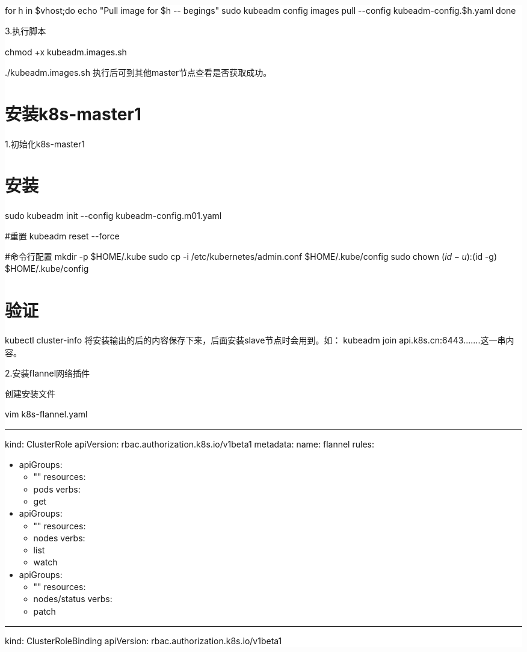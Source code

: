 for h in $vhost;do
  echo "Pull image for $h -- begings"
  sudo kubeadm config images pull --config kubeadm-config.$h.yaml
done

3.执行脚本

chmod +x kubeadm.images.sh

./kubeadm.images.sh
执行后可到其他master节点查看是否获取成功。

# 安装k8s-master1
1.初始化k8s-master1

# 安装
sudo kubeadm init  --config kubeadm-config.m01.yaml

#重置
kubeadm reset --force

#命令行配置
mkdir -p $HOME/.kube
sudo cp -i /etc/kubernetes/admin.conf $HOME/.kube/config
sudo chown $(id -u):$(id -g) $HOME/.kube/config

# 验证
kubectl cluster-info
将安装输出的后的内容保存下来，后面安装slave节点时会用到。如： kubeadm join api.k8s.cn:6443.......这一串内容。

2.安装flannel网络插件

创建安装文件

vim k8s-flannel.yaml

---
kind: ClusterRole
apiVersion: rbac.authorization.k8s.io/v1beta1
metadata:
  name: flannel
rules:
  - apiGroups:
      - ""
    resources:
      - pods
    verbs:
      - get
  - apiGroups:
      - ""
    resources:
      - nodes
    verbs:
      - list
      - watch
  - apiGroups:
      - ""
    resources:
      - nodes/status
    verbs:
      - patch
---
kind: ClusterRoleBinding
apiVersion: rbac.authorization.k8s.io/v1beta1
